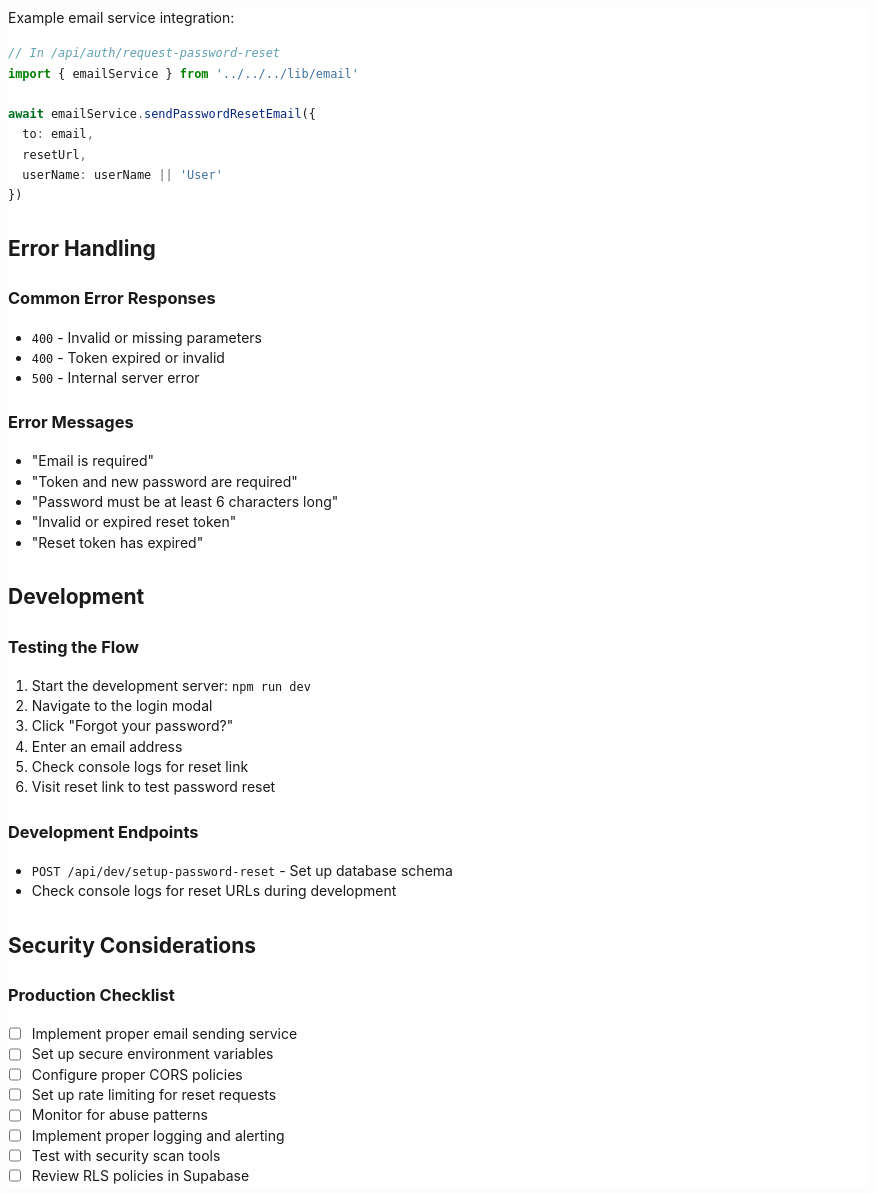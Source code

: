 Example email service integration:

```typescript
// In /api/auth/request-password-reset
import { emailService } from '../../../lib/email'

await emailService.sendPasswordResetEmail({
  to: email,
  resetUrl,
  userName: userName || 'User'
})
```

## Error Handling

### Common Error Responses

- `400` - Invalid or missing parameters
- `400` - Token expired or invalid
- `500` - Internal server error

### Error Messages

- "Email is required"
- "Token and new password are required"
- "Password must be at least 6 characters long"
- "Invalid or expired reset token"
- "Reset token has expired"

## Development

### Testing the Flow

1. Start the development server: `npm run dev`
2. Navigate to the login modal
3. Click "Forgot your password?"
4. Enter an email address
5. Check console logs for reset link
6. Visit reset link to test password reset

### Development Endpoints

- `POST /api/dev/setup-password-reset` - Set up database schema
- Check console logs for reset URLs during development

## Security Considerations

### Production Checklist

- [ ] Implement proper email sending service
- [ ] Set up secure environment variables
- [ ] Configure proper CORS policies
- [ ] Set up rate limiting for reset requests
- [ ] Monitor for abuse patterns
- [ ] Implement proper logging and alerting
- [ ] Test with security scan tools
- [ ] Review RLS policies in Supabase

